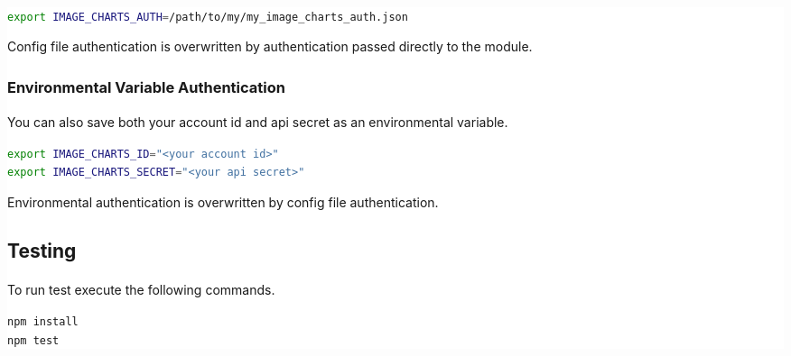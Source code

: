 ```bash
export IMAGE_CHARTS_AUTH=/path/to/my/my_image_charts_auth.json
```

Config file authentication is overwritten by authentication passed directly to the module.

### Environmental Variable Authentication

You can also save both your account id and api secret as an environmental variable.

```bash
export IMAGE_CHARTS_ID="<your account id>"
export IMAGE_CHARTS_SECRET="<your api secret>"
```

Environmental authentication is overwritten by config file authentication.

## Testing

To run test execute the following commands.

```bash
npm install
npm test
```
